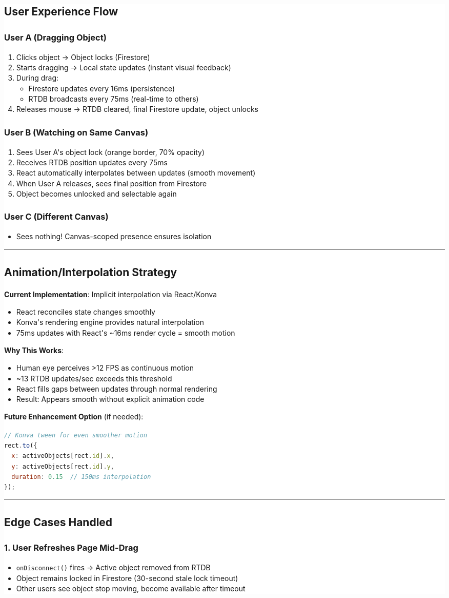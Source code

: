 
## User Experience Flow

### User A (Dragging Object)
1. Clicks object → Object locks (Firestore)
2. Starts dragging → Local state updates (instant visual feedback)
3. During drag:
   - Firestore updates every 16ms (persistence)
   - RTDB broadcasts every 75ms (real-time to others)
4. Releases mouse → RTDB cleared, final Firestore update, object unlocks

### User B (Watching on Same Canvas)
1. Sees User A's object lock (orange border, 70% opacity)
2. Receives RTDB position updates every 75ms
3. React automatically interpolates between updates (smooth movement)
4. When User A releases, sees final position from Firestore
5. Object becomes unlocked and selectable again

### User C (Different Canvas)
- Sees nothing! Canvas-scoped presence ensures isolation

---

## Animation/Interpolation Strategy

**Current Implementation**: Implicit interpolation via React/Konva
- React reconciles state changes smoothly
- Konva's rendering engine provides natural interpolation
- 75ms updates with React's ~16ms render cycle = smooth motion

**Why This Works**:
- Human eye perceives >12 FPS as continuous motion
- ~13 RTDB updates/sec exceeds this threshold
- React fills gaps between updates through normal rendering
- Result: Appears smooth without explicit animation code

**Future Enhancement Option** (if needed):
```javascript
// Konva tween for even smoother motion
rect.to({
  x: activeObjects[rect.id].x,
  y: activeObjects[rect.id].y,
  duration: 0.15  // 150ms interpolation
});
```

---

## Edge Cases Handled

### 1. User Refreshes Page Mid-Drag
- `onDisconnect()` fires → Active object removed from RTDB
- Object remains locked in Firestore (30-second stale lock timeout)
- Other users see object stop moving, become available after timeout
